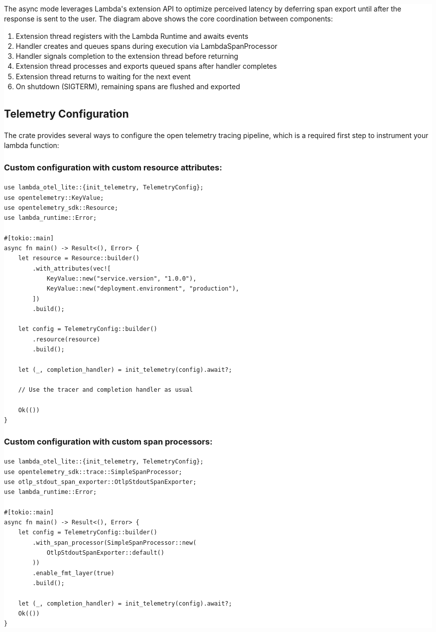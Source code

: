 The async mode leverages Lambda's extension API to optimize perceived latency by deferring span export until after the response is sent to the user. The diagram above shows the core coordination between components:

1. Extension thread registers with the Lambda Runtime and awaits events
2. Handler creates and queues spans during execution via LambdaSpanProcessor
3. Handler signals completion to the extension thread before returning
4. Extension thread processes and exports queued spans after handler completes
5. Extension thread returns to waiting for the next event
6. On shutdown (SIGTERM), remaining spans are flushed and exported

## Telemetry Configuration

The crate provides several ways to configure the open telemetry tracing pipeline, which is a required first step to instrument your lambda function:

### Custom configuration with custom resource attributes:

```rust, no_run
use lambda_otel_lite::{init_telemetry, TelemetryConfig};
use opentelemetry::KeyValue;
use opentelemetry_sdk::Resource;
use lambda_runtime::Error;

#[tokio::main]
async fn main() -> Result<(), Error> {
    let resource = Resource::builder()
        .with_attributes(vec![
            KeyValue::new("service.version", "1.0.0"),
            KeyValue::new("deployment.environment", "production"),
        ])
        .build();

    let config = TelemetryConfig::builder()
        .resource(resource)
        .build();

    let (_, completion_handler) = init_telemetry(config).await?;

    // Use the tracer and completion handler as usual
    
    Ok(())
}
```

### Custom configuration with custom span processors:

```rust, no_run
use lambda_otel_lite::{init_telemetry, TelemetryConfig};
use opentelemetry_sdk::trace::SimpleSpanProcessor;
use otlp_stdout_span_exporter::OtlpStdoutSpanExporter;
use lambda_runtime::Error;

#[tokio::main]
async fn main() -> Result<(), Error> {
    let config = TelemetryConfig::builder()
        .with_span_processor(SimpleSpanProcessor::new(
            OtlpStdoutSpanExporter::default()
        ))
        .enable_fmt_layer(true)
        .build();

    let (_, completion_handler) = init_telemetry(config).await?;
    Ok(())
}
```